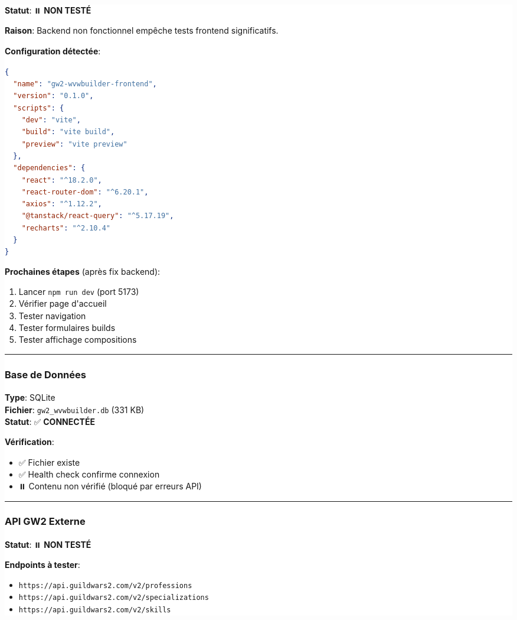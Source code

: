 **Statut**: ⏸️ **NON TESTÉ**

**Raison**: Backend non fonctionnel empêche tests frontend significatifs.

**Configuration détectée**:
```json
{
  "name": "gw2-wvwbuilder-frontend",
  "version": "0.1.0",
  "scripts": {
    "dev": "vite",
    "build": "vite build",
    "preview": "vite preview"
  },
  "dependencies": {
    "react": "^18.2.0",
    "react-router-dom": "^6.20.1",
    "axios": "^1.12.2",
    "@tanstack/react-query": "^5.17.19",
    "recharts": "^2.10.4"
  }
}
```

**Prochaines étapes** (après fix backend):
1. Lancer `npm run dev` (port 5173)
2. Vérifier page d'accueil
3. Tester navigation
4. Tester formulaires builds
5. Tester affichage compositions

---

### Base de Données

**Type**: SQLite  
**Fichier**: `gw2_wvwbuilder.db` (331 KB)  
**Statut**: ✅ **CONNECTÉE**

**Vérification**:
- ✅ Fichier existe
- ✅ Health check confirme connexion
- ⏸️ Contenu non vérifié (bloqué par erreurs API)

---

### API GW2 Externe

**Statut**: ⏸️ **NON TESTÉ**

**Endpoints à tester**:
- `https://api.guildwars2.com/v2/professions`
- `https://api.guildwars2.com/v2/specializations`
- `https://api.guildwars2.com/v2/skills`
